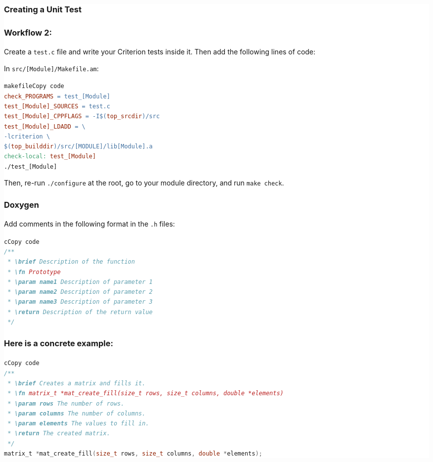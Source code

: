 ### Creating a Unit Test

### Workflow 2:

Create a `test.c` file and write your Criterion tests inside it. Then add the following lines of code:

In `src/[Module]/Makefile.am`:

```makefile
makefileCopy code
check_PROGRAMS = test_[Module]
test_[Module]_SOURCES = test.c
test_[Module]_CPPFLAGS = -I$(top_srcdir)/src
test_[Module]_LDADD = \
-lcriterion \
$(top_builddir)/src/[MODULE]/lib[Module].a
check-local: test_[Module]
./test_[Module]

```

Then, re-run `./configure` at the root, go to your module directory, and run `make check`.

### Doxygen

Add comments in the following format in the `.h` files:

```c
cCopy code
/**
 * \brief Description of the function
 * \fn Prototype
 * \param name1 Description of parameter 1
 * \param name2 Description of parameter 2
 * \param name3 Description of parameter 3
 * \return Description of the return value
 */

```

### Here is a concrete example:

```c
cCopy code
/**
 * \brief Creates a matrix and fills it.
 * \fn matrix_t *mat_create_fill(size_t rows, size_t columns, double *elements)
 * \param rows The number of rows.
 * \param columns The number of columns.
 * \param elements The values to fill in.
 * \return The created matrix.
 */
matrix_t *mat_create_fill(size_t rows, size_t columns, double *elements);

```
